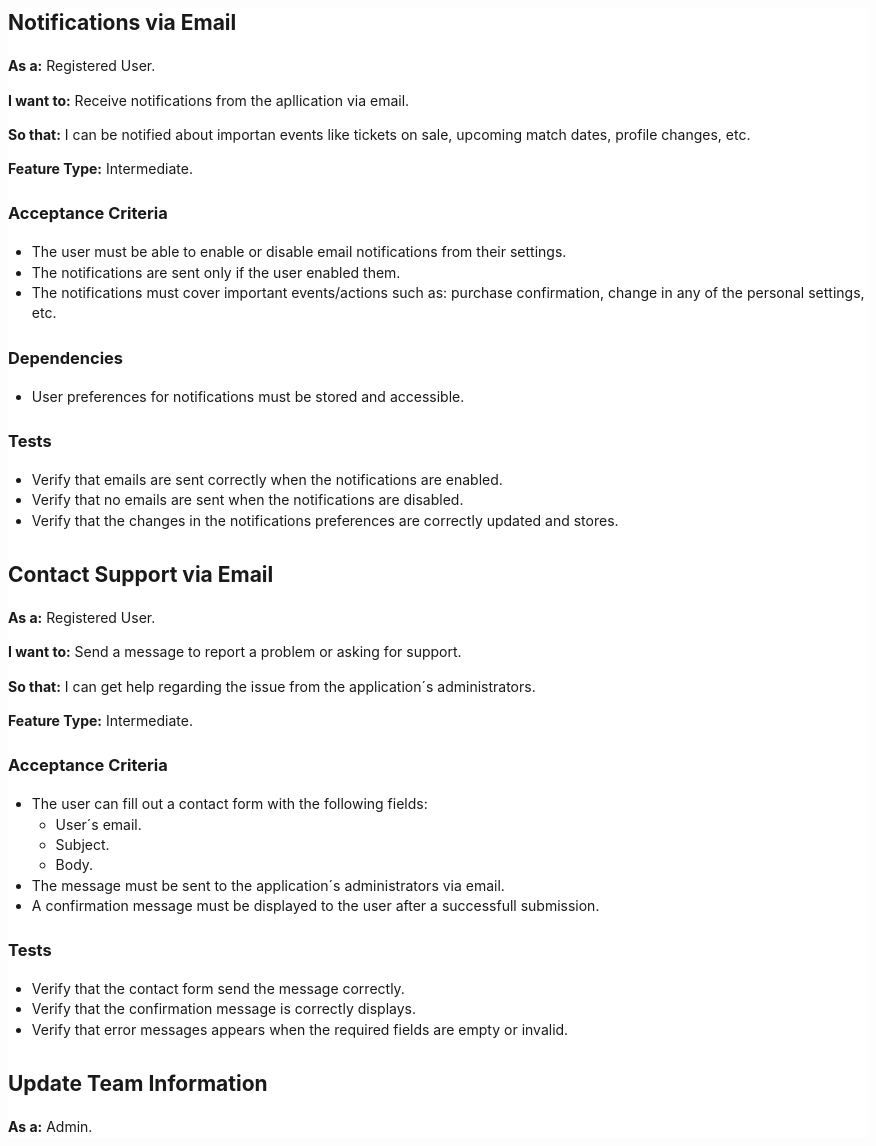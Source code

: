 
## Notifications via Email
**As a:** Registered User.

**I want to:** Receive notifications from the apllication via email.

**So that:** I can be notified about importan events like tickets on sale, upcoming match dates, profile changes, etc.

**Feature Type:** Intermediate.

### Acceptance Criteria
- The user must be able to enable or disable email notifications from their settings.
- The notifications are sent only if the user enabled them.
- The notifications must cover important events/actions such as: purchase confirmation, change in any of the personal settings, etc.

### Dependencies
- User preferences for notifications must be stored and accessible.

### Tests
- Verify that emails are sent correctly when the notifications are enabled.
- Verify that no emails are sent when the notifications are disabled.
- Verify that the changes in the notifications preferences are correctly updated and stores.


## Contact Support via Email
**As a:** Registered User.

**I want to:** Send a message to report a problem or asking for support.

**So that:** I can get help regarding the issue from the application´s administrators.

**Feature Type:** Intermediate.

### Acceptance Criteria
- The user can fill out a contact form with the following fields:
  - User´s email.
  - Subject.
  - Body.
- The message must be sent to the application´s administrators via email.
- A confirmation message must be displayed to the user after a successfull submission.  

### Tests
- Verify that the contact form send the message correctly.
- Verify that the confirmation message is correctly displays.
- Verify that error messages appears when the required fields are empty or invalid.


## Update Team Information
**As a:** Admin.
